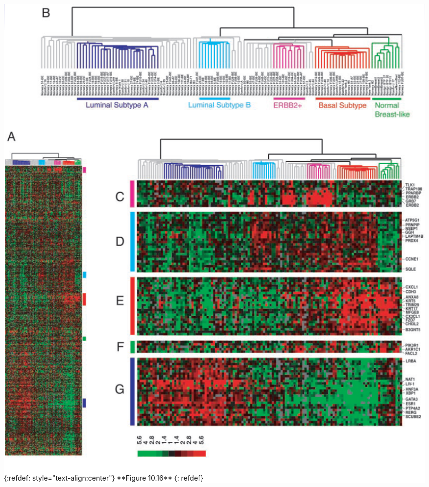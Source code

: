 <img src="Images/10.16.PNG" alt="Breast Cancer Clustering">
</center>
{:refdef: style="text-align:center"}
**Figure 10.16**
{: refdef}
